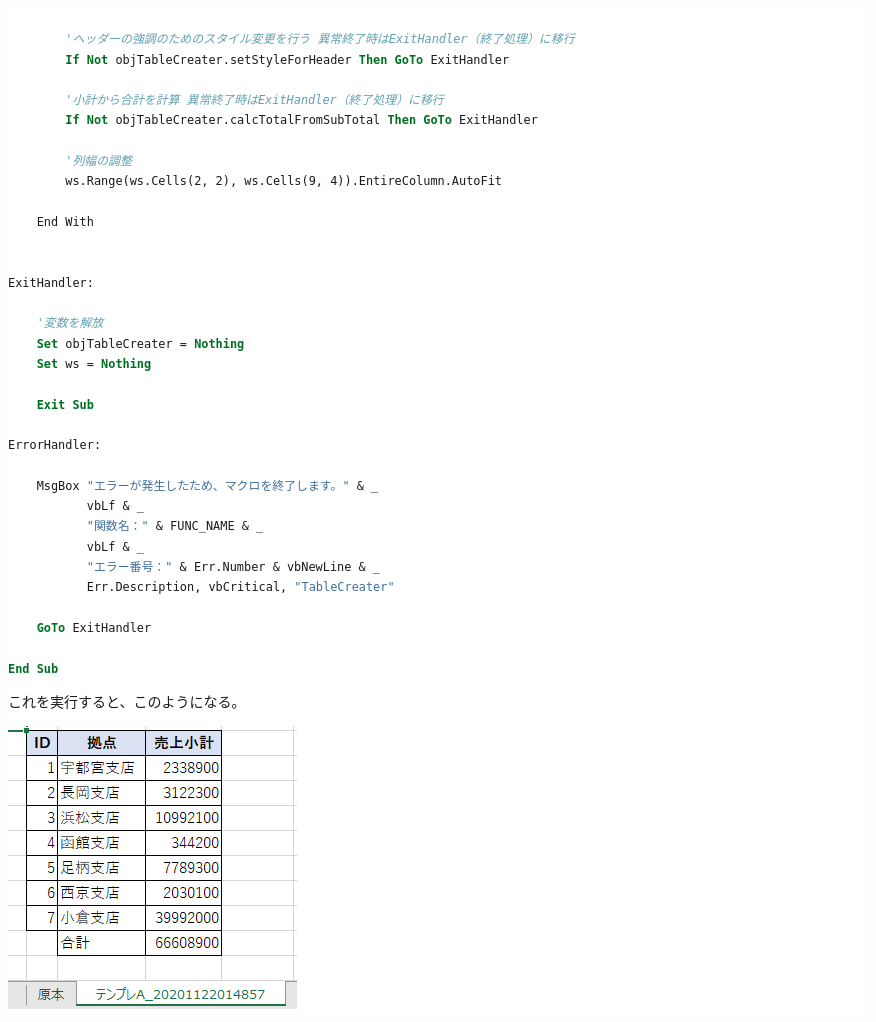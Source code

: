 ```vb
         
        'ヘッダーの強調のためのスタイル変更を行う 異常終了時はExitHandler（終了処理）に移行
        If Not objTableCreater.setStyleForHeader Then GoTo ExitHandler
        
        '小計から合計を計算 異常終了時はExitHandler（終了処理）に移行
        If Not objTableCreater.calcTotalFromSubTotal Then GoTo ExitHandler
        
        '列幅の調整
        ws.Range(ws.Cells(2, 2), ws.Cells(9, 4)).EntireColumn.AutoFit
        
    End With
    

ExitHandler:
    
    '変数を解放
    Set objTableCreater = Nothing
    Set ws = Nothing
    
    Exit Sub
    
ErrorHandler:

    MsgBox "エラーが発生したため、マクロを終了します。" & _
           vbLf & _
           "関数名：" & FUNC_NAME & _
           vbLf & _
           "エラー番号：" & Err.Number & vbNewLine & _
           Err.Description, vbCritical, "TableCreater"
        
    GoTo ExitHandler
        
End Sub
```

これを実行すると、このようになる。  

![テーブル作成後](./image02.png)
